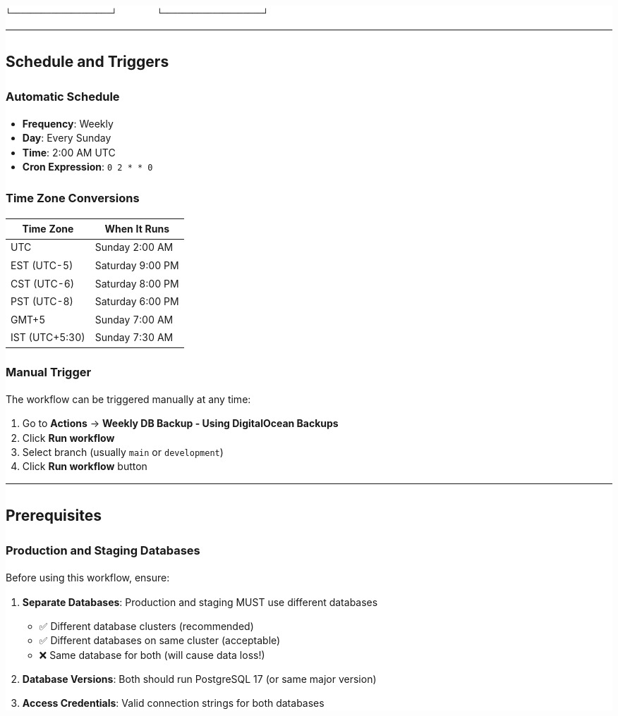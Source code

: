 ```
└────────────────────┘        └────────────────────┘
```

---

## Schedule and Triggers

### Automatic Schedule
- **Frequency**: Weekly
- **Day**: Every Sunday
- **Time**: 2:00 AM UTC
- **Cron Expression**: `0 2 * * 0`

### Time Zone Conversions
| Time Zone | When It Runs |
|-----------|--------------|
| UTC | Sunday 2:00 AM |
| EST (UTC-5) | Saturday 9:00 PM |
| CST (UTC-6) | Saturday 8:00 PM |
| PST (UTC-8) | Saturday 6:00 PM |
| GMT+5 | Sunday 7:00 AM |
| IST (UTC+5:30) | Sunday 7:30 AM |

### Manual Trigger
The workflow can be triggered manually at any time:
1. Go to **Actions** → **Weekly DB Backup - Using DigitalOcean Backups**
2. Click **Run workflow**
3. Select branch (usually `main` or `development`)
4. Click **Run workflow** button

---

## Prerequisites

### Production and Staging Databases
Before using this workflow, ensure:

1. **Separate Databases**: Production and staging MUST use different databases
   - ✅ Different database clusters (recommended)
   - ✅ Different databases on same cluster (acceptable)
   - ❌ Same database for both (will cause data loss!)

2. **Database Versions**: Both should run PostgreSQL 17 (or same major version)

3. **Access Credentials**: Valid connection strings for both databases
